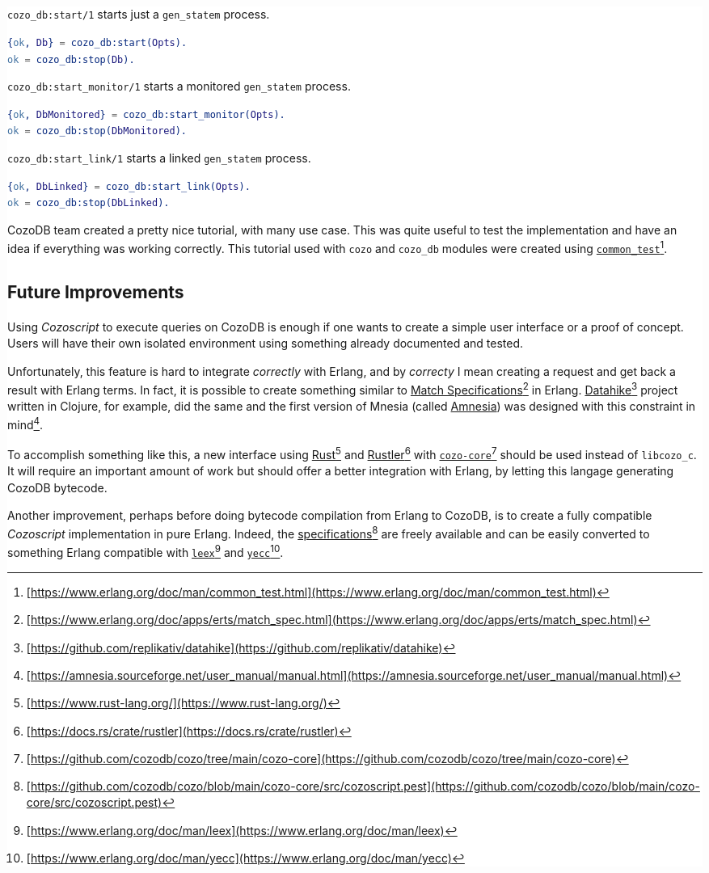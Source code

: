 `cozo_db:start/1` starts just a `gen_statem` process.

```erlang
{ok, Db} = cozo_db:start(Opts).
ok = cozo_db:stop(Db).
```

`cozo_db:start_monitor/1` starts a monitored `gen_statem` process.

```erlang
{ok, DbMonitored} = cozo_db:start_monitor(Opts).
ok = cozo_db:stop(DbMonitored).
```

`cozo_db:start_link/1` starts a linked `gen_statem` process.

```erlang
{ok, DbLinked} = cozo_db:start_link(Opts).
ok = cozo_db:stop(DbLinked).
```

CozoDB team created a pretty nice tutorial, with many use case. This
was quite useful to test the implementation and have an idea if
everything was working correctly. This tutorial used with `cozo` and
`cozo_db` modules were created using
[`common_test`](https://www.erlang.org/doc/man/common_test.html)[^erlang-common_test].

[^erlang-common_test]: [https://www.erlang.org/doc/man/common_test.html](https://www.erlang.org/doc/man/common_test.html)
[^erlang-gen_statem]: [https://www.erlang.org/doc/man/gen_statem.html](https://www.erlang.org/doc/man/gen_statem.html)

## Future Improvements

Using *Cozoscript* to execute queries on CozoDB is enough if one wants
to create a simple user interface or a proof of concept. Users will
have their own isolated environment using something already documented
and tested.

Unfortunately, this feature is hard to integrate *correctly* with
Erlang, and by *correcty* I mean creating a request and get back a
result with Erlang terms. In fact, it is possible to create something
similar to [Match
Specifications](https://www.erlang.org/doc/apps/erts/match_spec.html)[^erlang-match-specification]
in
Erlang. [Datahike](https://github.com/replikativ/datahike)[^datahike]
project written in Clojure, for example, did the same and the first
version of Mnesia (called
[Amnesia](https://amnesia.sourceforge.net/user_manual/manual.html))
was designed with this constraint in mind[^erlang-amnesia].

To accomplish something like this, a new interface using
[Rust](https://www.rust-lang.org/)[^rust] and
[Rustler](https://docs.rs/crate/rustler)[^rustler] with
[`cozo-core`](https://github.com/cozodb/cozo/tree/main/cozo-core)[^cozo-core]
should be used instead of `libcozo_c`. It will require an important
amount of work but should offer a better integration with Erlang, by
letting this langage generating CozoDB bytecode.

Another improvement, perhaps before doing bytecode compilation from
Erlang to CozoDB, is to create a fully compatible *Cozoscript*
implementation in pure Erlang. Indeed, the
[specifications](https://github.com/cozodb/cozo/blob/main/cozo-core/src/cozoscript.pest)[^cozoscript-specifications]
are freely available and can be easily converted to something Erlang
compatible with
[`leex`](https://www.erlang.org/doc/man/leex)[^erlang-leex] and
[`yecc`](https://www.erlang.org/doc/man/yecc)[^erlang-yecc].


[^swi-prolog]: [https://www.swi-prolog.org/](https://www.swi-prolog.org/)
[^prolog-wikipedia]: [https://en.wikipedia.org/wiki/Prolog](https://en.wikipedia.org/wiki/Prolog)
[^prolog-assert/1]: [https://www.swi-prolog.org/pldoc/doc_for?object=assert/1](https://www.swi-prolog.org/pldoc/doc_for?object=assert/1)
[^prolog-findall/3]: [https://www.swi-prolog.org/pldoc/doc_for?object=findall/3](https://www.swi-prolog.org/pldoc/doc_for?object=findall/3)
[^prolog-retract/1]: [https://www.swi-prolog.org/pldoc/doc_for?object=retract/1](https://www.swi-prolog.org/pldoc/doc_for?object=retract/1)
[^prolog-abolish/2]: [https://www.swi-prolog.org/pldoc/doc_for?object=abolish/2](https://www.swi-prolog.org/pldoc/doc_for?object=abolish/2)
[^prolog-transaction]: [https://www.swi-prolog.org/pldoc/man?section=transactions](https://www.swi-prolog.org/pldoc/man?section=transactions)
[^datalog-wikipedia]: [https://en.wikipedia.org/wiki/Datalog](https://en.wikipedia.org/wiki/Datalog)
[^prolog-aggregate/3]: [https://www.swi-prolog.org/pldoc/doc_for?object=aggregate/3](https://www.swi-prolog.org/pldoc/doc_for?object=aggregate/3)
[^cozo-official-website]: [https://www.cozodb.org/](https://www.cozodb.org/)
[^cozodb-playground]: [https://www.cozodb.org/wasm-demo/](https://www.cozodb.org/wasm-demo/)
[^cozodb-tutorial]: [https://docs.cozodb.org/en/latest/tutorial.html](https://docs.cozodb.org/en/latest/tutorial.html)
[^erlang-ei]: [https://www.erlang.org/doc/man/ei.html](https://www.erlang.org/doc/man/ei.html)
[^erlang-erl_nif]: [https://www.erlang.org/doc/man/erl_nif.html](https://www.erlang.org/doc/man/erl_nif.html)
[^erlang-cozo_c.h]: [https://github.com/cozodb/cozo/blob/v0.7.2/cozo-lib-c/cozo_c.h](https://github.com/cozodb/cozo/blob/v0.7.2/cozo-lib-c/cozo_c.h)
[^erlang-ERL_NIF_INIT]: [https://www.erlang.org/doc/man/erl_nif.html#initialization](https://www.erlang.org/doc/man/erl_nif.html#initialization)
[^erlang-enif_make_atom]: [https://www.erlang.org/doc/man/erl_nif#enif_make_atom](https://www.erlang.org/doc/man/erl_nif#enif_make_atom)
[^erlang-enif_get_string_length]: [https://www.erlang.org/doc/man/erl_nif#enif_get_string_length](https://www.erlang.org/doc/man/erl_nif#enif_get_string_length)
[^erlang-enif_make_badarg]: [https://www.erlang.org/doc/man/erl_nif#enif_make_badarg](https://www.erlang.org/doc/man/erl_nif#enif_make_badarg)
[^erlang-enif_get_string]: [https://www.erlang.org/doc/man/erl_nif#enif_get_string](https://www.erlang.org/doc/man/erl_nif#enif_get_string)
[^erlang-enif_make_int]: [https://www.erlang.org/doc/man/erl_nif#enif_make_int](https://www.erlang.org/doc/man/erl_nif#enif_make_int)
[^libcozo-opendb]: [https://github.com/cozodb/cozo/blob/v0.7.2/cozo-lib-c/cozo_c.h#L23](https://github.com/cozodb/cozo/blob/v0.7.2/cozo-lib-c/cozo_c.h#L23)
[^erlang-enif_get_int]: [https://www.erlang.org/doc/man/erl_nif#enif_get_int](https://www.erlang.org/doc/man/erl_nif#enif_get_int)
[^libcozo-close]: [https://github.com/cozodb/cozo/blob/v0.7.2/cozo-lib-c/cozo_c.h#L37](https://github.com/cozodb/cozo/blob/v0.7.2/cozo-lib-c/cozo_c.h#L37)
[^libcozo-runquery]: [https://github.com/cozodb/cozo/blob/v0.7.2/cozo-lib-c/cozo_c.h#L47](https://github.com/cozodb/cozo/blob/v0.7.2/cozo-lib-c/cozo_c.h#L47)
[^erlang-match-specification]: [https://www.erlang.org/doc/apps/erts/match_spec.html](https://www.erlang.org/doc/apps/erts/match_spec.html)
[^datahike]: [https://github.com/replikativ/datahike](https://github.com/replikativ/datahike)
[^erlang-amnesia]: [https://amnesia.sourceforge.net/user_manual/manual.html](https://amnesia.sourceforge.net/user_manual/manual.html)
[^rust]: [https://www.rust-lang.org/](https://www.rust-lang.org/)
[^rustler]: [https://docs.rs/crate/rustler](https://docs.rs/crate/rustler)
[^cozo-core]: [https://github.com/cozodb/cozo/tree/main/cozo-core](https://github.com/cozodb/cozo/tree/main/cozo-core)
[^cozoscript-specifications]: [https://github.com/cozodb/cozo/blob/main/cozo-core/src/cozoscript.pest](https://github.com/cozodb/cozo/blob/main/cozo-core/src/cozoscript.pest)
[^erlang-leex]: [https://www.erlang.org/doc/man/leex](https://www.erlang.org/doc/man/leex)
[^erlang-yecc]: [https://www.erlang.org/doc/man/yecc](https://www.erlang.org/doc/man/yecc)
[^valgrind]: [https://valgrind.org/](https://valgrind.org/)
[^erlang-qlc]: [https://www.erlang.org/doc/man/qlc.html](https://www.erlang.org/doc/man/qlc.html)
[^alejandro-m-ramallo-github]: [https://github.com/aramallo](https://github.com/aramallo)
[^nanorand-rs-pr-40]: [https://github.com/Absolucy/nanorand-rs/pull/40](https://github.com/Absolucy/nanorand-rs/pull/40)
[^nanorand-rs-commit-1438]: [https://github.com/Absolucy/nanorand-rs/commit/1438c12483b58245a86c87df38e71ca1e023dedc](https://github.com/Absolucy/nanorand-rs/commit/1438c12483b58245a86c87df38e71ca1e023dedc)